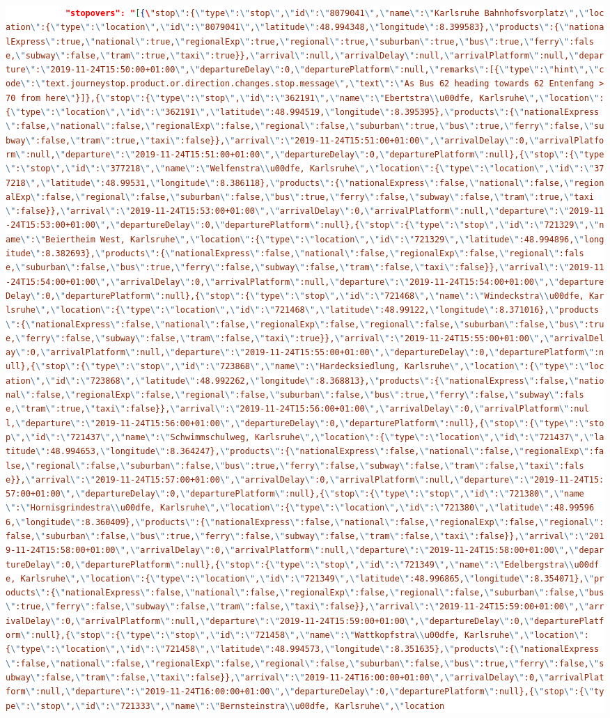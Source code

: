 ```json
            "stopovers": "[{\"stop\":{\"type\":\"stop\",\"id\":\"8079041\",\"name\":\"Karlsruhe Bahnhofsvorplatz\",\"location\":{\"type\":\"location\",\"id\":\"8079041\",\"latitude\":48.994348,\"longitude\":8.399583},\"products\":{\"nationalExpress\":true,\"national\":true,\"regionalExp\":true,\"regional\":true,\"suburban\":true,\"bus\":true,\"ferry\":false,\"subway\":false,\"tram\":true,\"taxi\":true}},\"arrival\":null,\"arrivalDelay\":null,\"arrivalPlatform\":null,\"departure\":\"2019-11-24T15:50:00+01:00\",\"departureDelay\":0,\"departurePlatform\":null,\"remarks\":[{\"type\":\"hint\",\"code\":\"text.journeystop.product.or.direction.changes.stop.message\",\"text\":\"As Bus 62 heading towards 62 Entenfang >70 from here\"}]},{\"stop\":{\"type\":\"stop\",\"id\":\"362191\",\"name\":\"Ebertstra\\u00dfe, Karlsruhe\",\"location\":{\"type\":\"location\",\"id\":\"362191\",\"latitude\":48.994519,\"longitude\":8.395395},\"products\":{\"nationalExpress\":false,\"national\":false,\"regionalExp\":false,\"regional\":false,\"suburban\":true,\"bus\":true,\"ferry\":false,\"subway\":false,\"tram\":true,\"taxi\":false}},\"arrival\":\"2019-11-24T15:51:00+01:00\",\"arrivalDelay\":0,\"arrivalPlatform\":null,\"departure\":\"2019-11-24T15:51:00+01:00\",\"departureDelay\":0,\"departurePlatform\":null},{\"stop\":{\"type\":\"stop\",\"id\":\"377218\",\"name\":\"Welfenstra\\u00dfe, Karlsruhe\",\"location\":{\"type\":\"location\",\"id\":\"377218\",\"latitude\":48.99531,\"longitude\":8.386118},\"products\":{\"nationalExpress\":false,\"national\":false,\"regionalExp\":false,\"regional\":false,\"suburban\":false,\"bus\":true,\"ferry\":false,\"subway\":false,\"tram\":true,\"taxi\":false}},\"arrival\":\"2019-11-24T15:53:00+01:00\",\"arrivalDelay\":0,\"arrivalPlatform\":null,\"departure\":\"2019-11-24T15:53:00+01:00\",\"departureDelay\":0,\"departurePlatform\":null},{\"stop\":{\"type\":\"stop\",\"id\":\"721329\",\"name\":\"Beiertheim West, Karlsruhe\",\"location\":{\"type\":\"location\",\"id\":\"721329\",\"latitude\":48.994896,\"longitude\":8.382693},\"products\":{\"nationalExpress\":false,\"national\":false,\"regionalExp\":false,\"regional\":false,\"suburban\":false,\"bus\":true,\"ferry\":false,\"subway\":false,\"tram\":false,\"taxi\":false}},\"arrival\":\"2019-11-24T15:54:00+01:00\",\"arrivalDelay\":0,\"arrivalPlatform\":null,\"departure\":\"2019-11-24T15:54:00+01:00\",\"departureDelay\":0,\"departurePlatform\":null},{\"stop\":{\"type\":\"stop\",\"id\":\"721468\",\"name\":\"Windeckstra\\u00dfe, Karlsruhe\",\"location\":{\"type\":\"location\",\"id\":\"721468\",\"latitude\":48.99122,\"longitude\":8.371016},\"products\":{\"nationalExpress\":false,\"national\":false,\"regionalExp\":false,\"regional\":false,\"suburban\":false,\"bus\":true,\"ferry\":false,\"subway\":false,\"tram\":false,\"taxi\":true}},\"arrival\":\"2019-11-24T15:55:00+01:00\",\"arrivalDelay\":0,\"arrivalPlatform\":null,\"departure\":\"2019-11-24T15:55:00+01:00\",\"departureDelay\":0,\"departurePlatform\":null},{\"stop\":{\"type\":\"stop\",\"id\":\"723868\",\"name\":\"Hardecksiedlung, Karlsruhe\",\"location\":{\"type\":\"location\",\"id\":\"723868\",\"latitude\":48.992262,\"longitude\":8.368813},\"products\":{\"nationalExpress\":false,\"national\":false,\"regionalExp\":false,\"regional\":false,\"suburban\":false,\"bus\":true,\"ferry\":false,\"subway\":false,\"tram\":true,\"taxi\":false}},\"arrival\":\"2019-11-24T15:56:00+01:00\",\"arrivalDelay\":0,\"arrivalPlatform\":null,\"departure\":\"2019-11-24T15:56:00+01:00\",\"departureDelay\":0,\"departurePlatform\":null},{\"stop\":{\"type\":\"stop\",\"id\":\"721437\",\"name\":\"Schwimmschulweg, Karlsruhe\",\"location\":{\"type\":\"location\",\"id\":\"721437\",\"latitude\":48.994653,\"longitude\":8.364247},\"products\":{\"nationalExpress\":false,\"national\":false,\"regionalExp\":false,\"regional\":false,\"suburban\":false,\"bus\":true,\"ferry\":false,\"subway\":false,\"tram\":false,\"taxi\":false}},\"arrival\":\"2019-11-24T15:57:00+01:00\",\"arrivalDelay\":0,\"arrivalPlatform\":null,\"departure\":\"2019-11-24T15:57:00+01:00\",\"departureDelay\":0,\"departurePlatform\":null},{\"stop\":{\"type\":\"stop\",\"id\":\"721380\",\"name\":\"Hornisgrindestra\\u00dfe, Karlsruhe\",\"location\":{\"type\":\"location\",\"id\":\"721380\",\"latitude\":48.995966,\"longitude\":8.360409},\"products\":{\"nationalExpress\":false,\"national\":false,\"regionalExp\":false,\"regional\":false,\"suburban\":false,\"bus\":true,\"ferry\":false,\"subway\":false,\"tram\":false,\"taxi\":false}},\"arrival\":\"2019-11-24T15:58:00+01:00\",\"arrivalDelay\":0,\"arrivalPlatform\":null,\"departure\":\"2019-11-24T15:58:00+01:00\",\"departureDelay\":0,\"departurePlatform\":null},{\"stop\":{\"type\":\"stop\",\"id\":\"721349\",\"name\":\"Edelbergstra\\u00dfe, Karlsruhe\",\"location\":{\"type\":\"location\",\"id\":\"721349\",\"latitude\":48.996865,\"longitude\":8.354071},\"products\":{\"nationalExpress\":false,\"national\":false,\"regionalExp\":false,\"regional\":false,\"suburban\":false,\"bus\":true,\"ferry\":false,\"subway\":false,\"tram\":false,\"taxi\":false}},\"arrival\":\"2019-11-24T15:59:00+01:00\",\"arrivalDelay\":0,\"arrivalPlatform\":null,\"departure\":\"2019-11-24T15:59:00+01:00\",\"departureDelay\":0,\"departurePlatform\":null},{\"stop\":{\"type\":\"stop\",\"id\":\"721458\",\"name\":\"Wattkopfstra\\u00dfe, Karlsruhe\",\"location\":{\"type\":\"location\",\"id\":\"721458\",\"latitude\":48.994573,\"longitude\":8.351635},\"products\":{\"nationalExpress\":false,\"national\":false,\"regionalExp\":false,\"regional\":false,\"suburban\":false,\"bus\":true,\"ferry\":false,\"subway\":false,\"tram\":false,\"taxi\":false}},\"arrival\":\"2019-11-24T16:00:00+01:00\",\"arrivalDelay\":0,\"arrivalPlatform\":null,\"departure\":\"2019-11-24T16:00:00+01:00\",\"departureDelay\":0,\"departurePlatform\":null},{\"stop\":{\"type\":\"stop\",\"id\":\"721333\",\"name\":\"Bernsteinstra\\u00dfe, Karlsruhe\",\"location
```